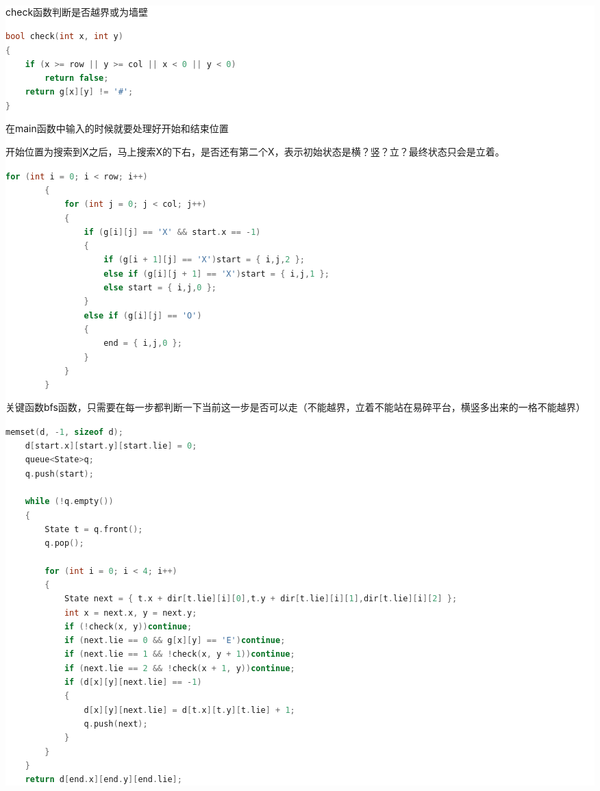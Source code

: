 check函数判断是否越界或为墙壁

```C++
bool check(int x, int y)
{
	if (x >= row || y >= col || x < 0 || y < 0)
		return false;
	return g[x][y] != '#';
}
```

在main函数中输入的时候就要处理好开始和结束位置

开始位置为搜索到X之后，马上搜索X的下右，是否还有第二个X，表示初始状态是横？竖？立？最终状态只会是立着。

```C++
for (int i = 0; i < row; i++)
		{
			for (int j = 0; j < col; j++)
			{
				if (g[i][j] == 'X' && start.x == -1)
				{
					if (g[i + 1][j] == 'X')start = { i,j,2 };
					else if (g[i][j + 1] == 'X')start = { i,j,1 };
					else start = { i,j,0 };
				}
				else if (g[i][j] == 'O')
				{
					end = { i,j,0 };
				}
			}
		}
```

关键函数bfs函数，只需要在每一步都判断一下当前这一步是否可以走（不能越界，立着不能站在易碎平台，横竖多出来的一格不能越界）

```C++
memset(d, -1, sizeof d);
	d[start.x][start.y][start.lie] = 0;
	queue<State>q;
	q.push(start);

	while (!q.empty())
	{
		State t = q.front();
		q.pop();

		for (int i = 0; i < 4; i++)
		{
			State next = { t.x + dir[t.lie][i][0],t.y + dir[t.lie][i][1],dir[t.lie][i][2] };
			int x = next.x, y = next.y;
			if (!check(x, y))continue;
			if (next.lie == 0 && g[x][y] == 'E')continue;
			if (next.lie == 1 && !check(x, y + 1))continue;
			if (next.lie == 2 && !check(x + 1, y))continue;
			if (d[x][y][next.lie] == -1)
			{
				d[x][y][next.lie] = d[t.x][t.y][t.lie] + 1;
				q.push(next);
			}
		}
	}
	return d[end.x][end.y][end.lie];
```
